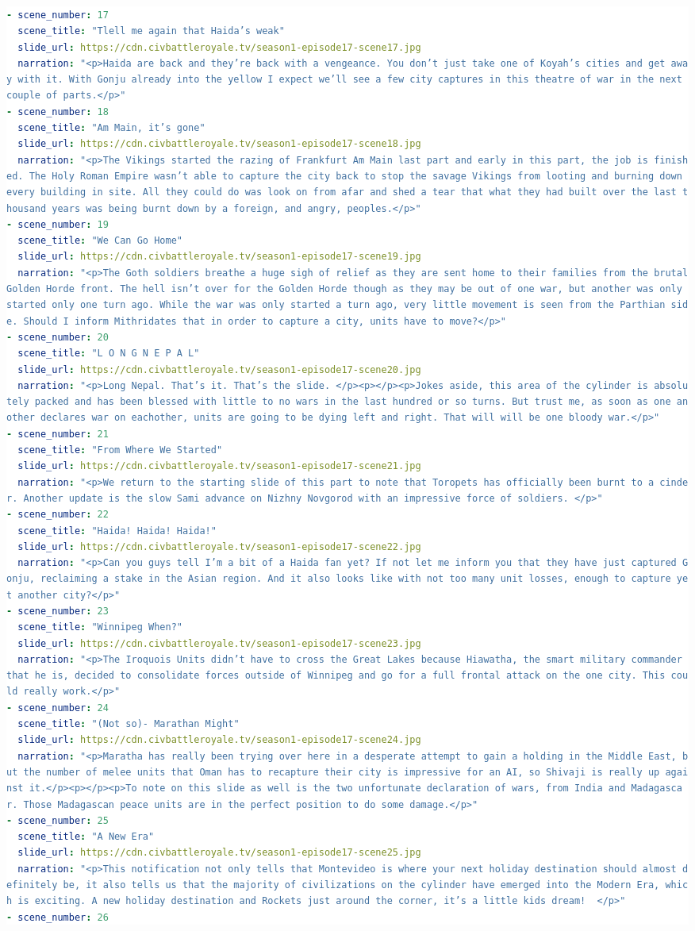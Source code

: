 ```yaml
- scene_number: 17
  scene_title: "Tlell me again that Haida’s weak"
  slide_url: https://cdn.civbattleroyale.tv/season1-episode17-scene17.jpg
  narration: "<p>Haida are back and they’re back with a vengeance. You don’t just take one of Koyah’s cities and get away with it. With Gonju already into the yellow I expect we’ll see a few city captures in this theatre of war in the next couple of parts.</p>"
- scene_number: 18
  scene_title: "Am Main, it’s gone"
  slide_url: https://cdn.civbattleroyale.tv/season1-episode17-scene18.jpg
  narration: "<p>The Vikings started the razing of Frankfurt Am Main last part and early in this part, the job is finished. The Holy Roman Empire wasn’t able to capture the city back to stop the savage Vikings from looting and burning down every building in site. All they could do was look on from afar and shed a tear that what they had built over the last thousand years was being burnt down by a foreign, and angry, peoples.</p>"
- scene_number: 19
  scene_title: "We Can Go Home"
  slide_url: https://cdn.civbattleroyale.tv/season1-episode17-scene19.jpg
  narration: "<p>The Goth soldiers breathe a huge sigh of relief as they are sent home to their families from the brutal Golden Horde front. The hell isn’t over for the Golden Horde though as they may be out of one war, but another was only started only one turn ago. While the war was only started a turn ago, very little movement is seen from the Parthian side. Should I inform Mithridates that in order to capture a city, units have to move?</p>"
- scene_number: 20
  scene_title: "L O N G N E P A L"
  slide_url: https://cdn.civbattleroyale.tv/season1-episode17-scene20.jpg
  narration: "<p>Long Nepal. That’s it. That’s the slide. </p><p></p><p>Jokes aside, this area of the cylinder is absolutely packed and has been blessed with little to no wars in the last hundred or so turns. But trust me, as soon as one another declares war on eachother, units are going to be dying left and right. That will will be one bloody war.</p>"
- scene_number: 21
  scene_title: "From Where We Started"
  slide_url: https://cdn.civbattleroyale.tv/season1-episode17-scene21.jpg
  narration: "<p>We return to the starting slide of this part to note that Toropets has officially been burnt to a cinder. Another update is the slow Sami advance on Nizhny Novgorod with an impressive force of soldiers. </p>"
- scene_number: 22
  scene_title: "Haida! Haida! Haida!"
  slide_url: https://cdn.civbattleroyale.tv/season1-episode17-scene22.jpg
  narration: "<p>Can you guys tell I’m a bit of a Haida fan yet? If not let me inform you that they have just captured Gonju, reclaiming a stake in the Asian region. And it also looks like with not too many unit losses, enough to capture yet another city?</p>"
- scene_number: 23
  scene_title: "Winnipeg When?"
  slide_url: https://cdn.civbattleroyale.tv/season1-episode17-scene23.jpg
  narration: "<p>The Iroquois Units didn’t have to cross the Great Lakes because Hiawatha, the smart military commander that he is, decided to consolidate forces outside of Winnipeg and go for a full frontal attack on the one city. This could really work.</p>"
- scene_number: 24
  scene_title: "(Not so)- Marathan Might"
  slide_url: https://cdn.civbattleroyale.tv/season1-episode17-scene24.jpg
  narration: "<p>Maratha has really been trying over here in a desperate attempt to gain a holding in the Middle East, but the number of melee units that Oman has to recapture their city is impressive for an AI, so Shivaji is really up against it.</p><p></p><p>To note on this slide as well is the two unfortunate declaration of wars, from India and Madagascar. Those Madagascan peace units are in the perfect position to do some damage.</p>"
- scene_number: 25
  scene_title: "A New Era"
  slide_url: https://cdn.civbattleroyale.tv/season1-episode17-scene25.jpg
  narration: "<p>This notification not only tells that Montevideo is where your next holiday destination should almost definitely be, it also tells us that the majority of civilizations on the cylinder have emerged into the Modern Era, which is exciting. A new holiday destination and Rockets just around the corner, it’s a little kids dream!  </p>"
- scene_number: 26
```